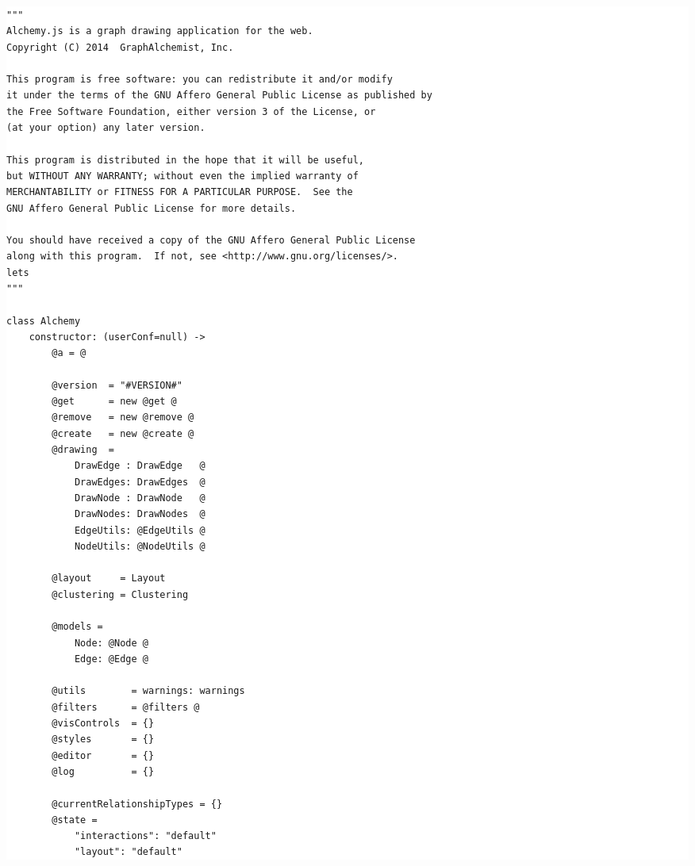 

    """
    Alchemy.js is a graph drawing application for the web.
    Copyright (C) 2014  GraphAlchemist, Inc.

    This program is free software: you can redistribute it and/or modify
    it under the terms of the GNU Affero General Public License as published by
    the Free Software Foundation, either version 3 of the License, or
    (at your option) any later version.

    This program is distributed in the hope that it will be useful,
    but WITHOUT ANY WARRANTY; without even the implied warranty of
    MERCHANTABILITY or FITNESS FOR A PARTICULAR PURPOSE.  See the
    GNU Affero General Public License for more details.

    You should have received a copy of the GNU Affero General Public License
    along with this program.  If not, see <http://www.gnu.org/licenses/>.
    lets
    """

    class Alchemy
        constructor: (userConf=null) ->
            @a = @

            @version  = "#VERSION#"
            @get      = new @get @
            @remove   = new @remove @
            @create   = new @create @
            @drawing  =
                DrawEdge : DrawEdge   @
                DrawEdges: DrawEdges  @
                DrawNode : DrawNode   @
                DrawNodes: DrawNodes  @
                EdgeUtils: @EdgeUtils @
                NodeUtils: @NodeUtils @

            @layout     = Layout
            @clustering = Clustering

            @models =
                Node: @Node @
                Edge: @Edge @

            @utils        = warnings: warnings
            @filters      = @filters @
            @visControls  = {}
            @styles       = {}
            @editor       = {}
            @log          = {}

            @currentRelationshipTypes = {}
            @state =
                "interactions": "default"
                "layout": "default"

